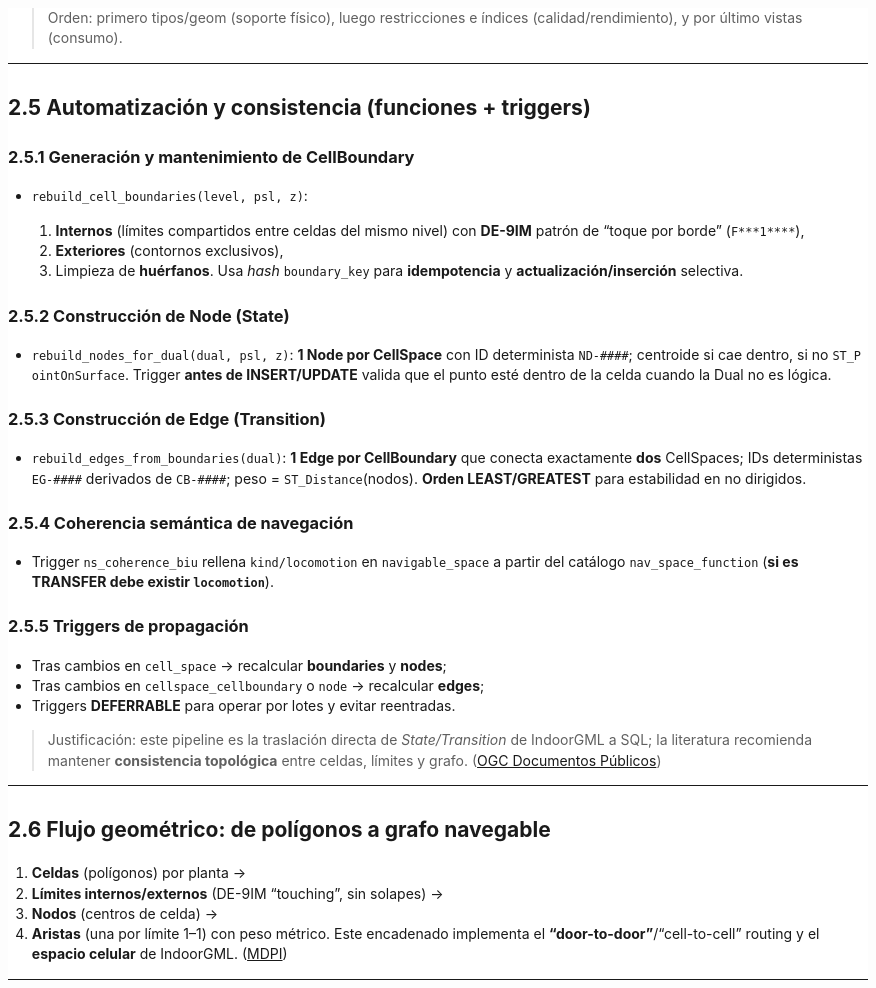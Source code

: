 > Orden: primero tipos/geom (soporte físico), luego restricciones e índices (calidad/rendimiento), y por último vistas (consumo).

---

## 2.5 Automatización y consistencia (funciones + triggers)

### 2.5.1 Generación y mantenimiento de **CellBoundary**

* `rebuild_cell_boundaries(level, psl, z)`:

  1. **Internos** (límites compartidos entre celdas del mismo nivel) con **DE-9IM** patrón de “toque por borde” (`F***1****`),
  2. **Exteriores** (contornos exclusivos),
  3. Limpieza de **huérfanos**.
     Usa *hash* `boundary_key` para **idempotencia** y **actualización/inserción** selectiva.

### 2.5.2 Construcción de **Node** (State)

* `rebuild_nodes_for_dual(dual, psl, z)`: **1 Node por CellSpace** con ID determinista `ND-####`; centroide si cae dentro, si no `ST_PointOnSurface`. Trigger **antes de INSERT/UPDATE** valida que el punto esté dentro de la celda cuando la Dual no es lógica. 

### 2.5.3 Construcción de **Edge** (Transition)

* `rebuild_edges_from_boundaries(dual)`: **1 Edge por CellBoundary** que conecta exactamente **dos** CellSpaces; IDs deterministas `EG-####` derivados de `CB-####`; peso = `ST_Distance`(nodos). **Orden LEAST/GREATEST** para estabilidad en no dirigidos. 

### 2.5.4 Coherencia semántica de navegación

* Trigger `ns_coherence_biu` rellena `kind/locomotion` en `navigable_space` a partir del catálogo `nav_space_function` (**si es TRANSFER debe existir `locomotion`**). 

### 2.5.5 Triggers de **propagación**

* Tras cambios en `cell_space` → recalcular **boundaries** y **nodes**;
* Tras cambios en `cellspace_cellboundary` o `node` → recalcular **edges**;
* Triggers **DEFERRABLE** para operar por lotes y evitar reentradas. 

> Justificación: este pipeline es la traslación directa de *State/Transition* de IndoorGML a SQL; la literatura recomienda mantener **consistencia topológica** entre celdas, límites y grafo. ([OGC Documentos Públicos][1])

---

## 2.6 Flujo geométrico: de polígonos a grafo navegable

1. **Celdas** (polígonos) por planta →
2. **Límites internos/externos** (DE-9IM “touching”, sin solapes) →
3. **Nodos** (centros de celda) →
4. **Aristas** (una por límite 1–1) con peso métrico.
   Este encadenado implementa el **“door-to-door”**/“cell-to-cell” routing y el **espacio celular** de IndoorGML. ([MDPI][4])

---

[1]: https://docs.ogc.org/is/22-045r5/22-045r5.html?utm_source=chatgpt.com "OGC IndoorGML 2.0 Part 1 – Conceptual Model"
[2]: https://docs.ogc.org/is/19-011r4/19-011r4.html?utm_source=chatgpt.com "OGC® IndoorGML 1.1"
[3]: https://pmc.ncbi.nlm.nih.gov/articles/PMC12005499/?utm_source=chatgpt.com "A BLE based turnkey indoor positioning system for mobility ..."
[4]: https://www.mdpi.com/1424-8220/18/9/3084?utm_source=chatgpt.com "Complex Event Processing for Sensor Stream Data"
[1]: https://docs.ogc.org/is/19-011r4/19-011r4.html?utm_source=chatgpt.com "OGC® IndoorGML 1.1"
[2]: https://postgis.net/docs/ST_Relate.html?utm_source=chatgpt.com "ST_Relate"
[3]: https://postgis.net/docs//manual-3.3/using_postgis_dbmanagement.html?utm_source=chatgpt.com "Chapter 4. Data Management"
[4]: https://www.mdpi.com/2220-9964/6/4/116?utm_source=chatgpt.com "A Standard Indoor Spatial Data Model—OGC IndoorGML ..."
[5]: https://postgis.net/docs/ST_IsValid.html?utm_source=chatgpt.com "ST_IsValid"
[6]: https://research.tudelft.nl/files/83789368/isprs_archives_XLIII_B4_2020_337_2020.pdf?utm_source=chatgpt.com "Towards indoorgml 2.0 Updates and case study illustrations"
[1]: https://docs.ogc.org/is/19-011r4/19-011r4.html?utm_source=chatgpt.com "OGC® IndoorGML 1.1"
[2]: https://www.ogc.org/standards/indoorgml/?utm_source=chatgpt.com "IndoorGML Standard | OGC Publications"
[3]: https://www.indoorgml.net/?utm_source=chatgpt.com "IndoorGML OGC"
[4]: https://isprs-archives.copernicus.org/articles/XLIII-B4-2020/337/2020/?utm_source=chatgpt.com "TOWARDS INDOORGML 2.0: UPDATES AND CASE ..."
[5]: https://3d.bk.tudelft.nl/hledoux/pdfs/20_3dgeoinfo_indoorgml.pdf?utm_source=chatgpt.com "Are your IndoorGML files valid?"
[6]: https://docs.ogc.org/dp/20-054r1.html?utm_source=chatgpt.com "An Extension Model to attach Points of Interest into IndoorGML"
[7]: https://www.mdpi.com/2220-9964/6/4/116?utm_source=chatgpt.com "A Standard Indoor Spatial Data Model—OGC IndoorGML ..."
[8]: https://www.gdmc.nl/publications/2011/Door-to-door_path-finding_approach.pdf?utm_source=chatgpt.com "A \"DOOR-TO-DOOR\" PATH-FINDING APPROACH ... - GDMC"
[9]: https://www.researchgate.net/publication/353782814_Proposal_of_a_spatial_database_for_indoor_navigation?utm_source=chatgpt.com "Proposal of a spatial database for indoor navigation"
[10]: https://ica-abs.copernicus.org/articles/1/23/2019/?utm_source=chatgpt.com "Proposition of a Schematization Plugin for QGIS"
[11]: https://qgis.org/download/?utm_source=chatgpt.com "Download · QGIS Web Site"
[12]: https://dbdiagram.io/?utm_source=chatgpt.com "dbdiagram.io - Database Relationship Diagrams Design Tool"
[13]: https://itc.scix.net/pdfs/w78-2024-paper_129.pdf?utm_source=chatgpt.com "Multiple schema integration trough a common intermediate ..."
[14]: https://docs.ogc.org/is/19-011r4/19-011r4.pdf?utm_source=chatgpt.com "OGC® IndoorGML 1.1"
[15]: https://research.tudelft.nl/files/83789368/isprs_archives_XLIII_B4_2020_337_2020.pdf?utm_source=chatgpt.com "Towards indoorgml 2.0 Updates and case study illustrations"